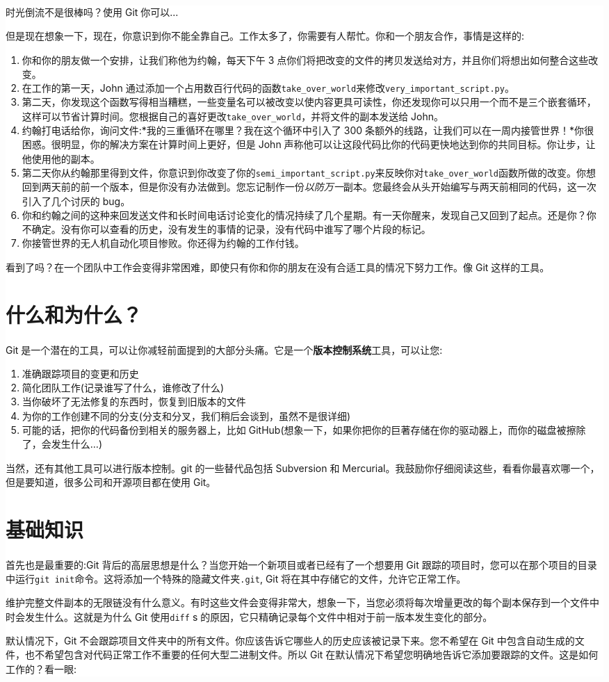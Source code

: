 时光倒流不是很棒吗？使用 Git 你可以…

但是现在想象一下，现在，你意识到你不能全靠自己。工作太多了，你需要有人帮忙。你和一个朋友合作，事情是这样的:

1.  你和你的朋友做一个安排，让我们称他为约翰，每天下午 3 点你们将把改变的文件的拷贝发送给对方，并且你们将想出如何整合这些改变。
2.  在工作的第一天，John 通过添加一个占用数百行代码的函数`take_over_world`来修改`very_important_script.py`。
3.  第二天，你发现这个函数写得相当糟糕，一些变量名可以被改变以使内容更具可读性，你还发现你可以只用一个而不是三个嵌套循环，这样可以节省计算时间。您根据自己的喜好更改`take_over_world`，并将文件的副本发送给 John。
4.  约翰打电话给你，询问文件:*我的三重循环在哪里？我在这个循环中引入了 300 条额外的线路，让我们可以在一周内接管世界！*你很困惑。很明显，你的解决方案在计算时间上更好，但是 John 声称他可以让这段代码比你的代码更快地达到你的共同目标。你让步，让他使用他的副本。
5.  第二天你从约翰那里得到文件，你意识到你改变了你的`semi_important_script.py`来反映你对`take_over_world`函数所做的改变。你想回到两天前的前一个版本，但是你没有办法做到。您忘记制作一份*以防万一*副本。您最终会从头开始编写与两天前相同的代码，这一次引入了几个讨厌的 bug。
6.  你和约翰之间的这种来回发送文件和长时间电话讨论变化的情况持续了几个星期。有一天你醒来，发现自己又回到了起点。还是你？你不确定。没有你可以查看的历史，没有发生的事情的记录，没有代码中谁写了哪个片段的标记。
7.  你接管世界的无人机自动化项目惨败。你还得为约翰的工作付钱。

看到了吗？在一个团队中工作会变得非常困难，即使只有你和你的朋友在没有合适工具的情况下努力工作。像 Git 这样的工具。

# 什么和为什么？

Git 是一个潜在的工具，可以让你减轻前面提到的大部分头痛。它是一个**版本控制系统**工具，可以让您:

1.  准确跟踪项目的变更和历史
2.  简化团队工作(记录谁写了什么，谁修改了什么)
3.  当你破坏了无法修复的东西时，恢复到旧版本的文件
4.  为你的工作创建不同的分支(分支和分叉，我们稍后会谈到，虽然不是很详细)
5.  可能的话，把你的代码备份到相关的服务器上，比如 GitHub(想象一下，如果你把你的巨著存储在你的驱动器上，而你的磁盘被擦除了，会发生什么…)

当然，还有其他工具可以进行版本控制。git 的一些替代品包括 Subversion 和 Mercurial。我鼓励你仔细阅读这些，看看你最喜欢哪一个，但是要知道，很多公司和开源项目都在使用 Git。

# 基础知识

首先也是最重要的:Git 背后的高层思想是什么？当您开始一个新项目或者已经有了一个想要用 Git 跟踪的项目时，您可以在那个项目的目录中运行`git init`命令。这将添加一个特殊的隐藏文件夹`.git`, Git 将在其中存储它的文件，允许它正常工作。

维护完整文件副本的无限链没有什么意义。有时这些文件会变得非常大，想象一下，当您必须将每次增量更改的每个副本保存到一个文件中时会发生什么。这就是为什么 Git 使用`diff` s 的原因，它只精确记录每个文件中相对于前一版本发生变化的部分。

默认情况下，Git 不会跟踪项目文件夹中的所有文件。你应该告诉它哪些人的历史应该被记录下来。您不希望在 Git 中包含自动生成的文件，也不希望包含对代码正常工作不重要的任何大型二进制文件。所以 Git 在默认情况下希望您明确地告诉它添加要跟踪的文件。这是如何工作的？看一眼:
